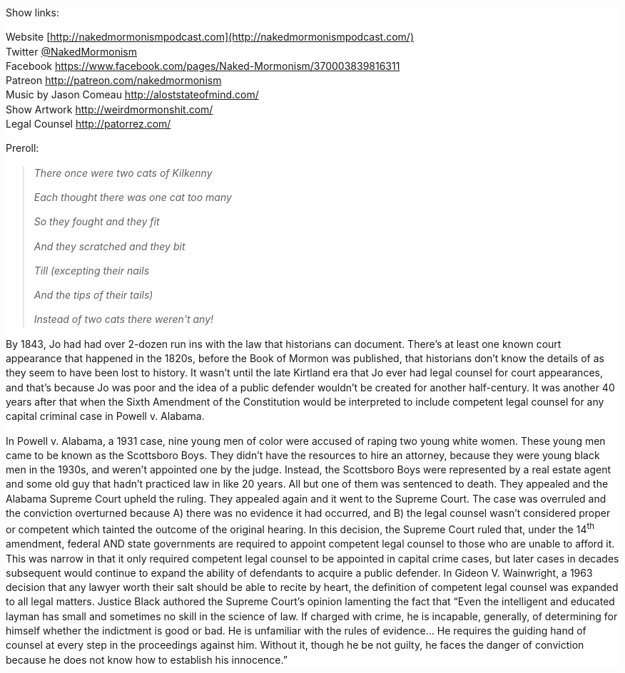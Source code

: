 Show links:

Website [http://nakedmormonismpodcast.com](http://nakedmormonismpodcast.com/)  
Twitter [@NakedMormonism](https://twitter.com/NakedMormonism)  
Facebook <https://www.facebook.com/pages/Naked-Mormonism/370003839816311>  
Patreon <http://patreon.com/nakedmormonism>  
Music by Jason Comeau <http://aloststateofmind.com/>  
Show Artwork <http://weirdmormonshit.com/>  
Legal Counsel <http://patorrez.com/>

Preroll:

> *There once were two cats of Kilkenny*
> 
> *Each thought there was one cat too many*
> 
> *So they fought and they fit*
> 
> *And they scratched and they bit*
> 
> *Till (excepting their nails*
> 
> *And the tips of their tails)*
> 
> *Instead of two cats there weren't any\!*

By 1843, Jo had had over 2-dozen run ins with the law that historians
can document. There’s at least one known court appearance that happened
in the 1820s, before the Book of Mormon was published, that historians
don’t know the details of as they seem to have been lost to history. It
wasn’t until the late Kirtland era that Jo ever had legal counsel for
court appearances, and that’s because Jo was poor and the idea of a
public defender wouldn’t be created for another half-century. It was
another 40 years after that when the Sixth Amendment of the Constitution
would be interpreted to include competent legal counsel for any capital
criminal case in Powell v. Alabama.

In Powell v. Alabama, a 1931 case, nine young men of color were accused
of raping two young white women. These young men came to be known as the
Scottsboro Boys. They didn’t have the resources to hire an attorney,
because they were young black men in the 1930s, and weren’t appointed
one by the judge. Instead, the Scottsboro Boys were represented by a
real estate agent and some old guy that hadn’t practiced law in like 20
years. All but one of them was sentenced to death. They appealed and the
Alabama Supreme Court upheld the ruling. They appealed again and it went
to the Supreme Court. The case was overruled and the conviction
overturned because A) there was no evidence it had occurred, and B) the
legal counsel wasn’t considered proper or competent which tainted the
outcome of the original hearing. In this decision, the Supreme Court
ruled that, under the 14<sup>th</sup> amendment, federal AND state
governments are required to appoint competent legal counsel to those who
are unable to afford it. This was narrow in that it only required
competent legal counsel to be appointed in capital crime cases, but
later cases in decades subsequent would continue to expand the ability
of defendants to acquire a public defender. In Gideon V. Wainwright, a
1963 decision that any lawyer worth their salt should be able to recite
by heart, the definition of competent legal counsel was expanded to all
legal matters. Justice Black authored the Supreme Court’s opinion
lamenting the fact that “Even the intelligent and educated layman has
small and sometimes no skill in the science of law. If charged with
crime, he is incapable, generally, of determining for himself whether
the indictment is good or bad. He is unfamiliar with the rules of
evidence… He requires the guiding hand of counsel at every step in the
proceedings against him. Without it, though he be not guilty, he faces
the danger of conviction because he does not know how to establish his
innocence.”